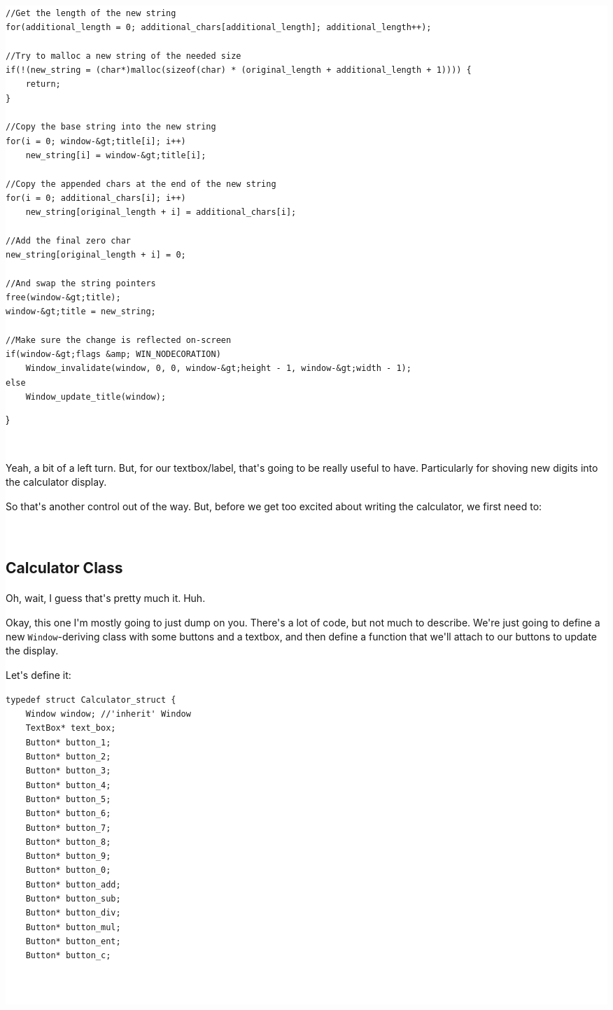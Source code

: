     //Get the length of the new string
    for(additional_length = 0; additional_chars[additional_length]; additional_length++);

    //Try to malloc a new string of the needed size
    if(!(new_string = (char*)malloc(sizeof(char) * (original_length + additional_length + 1)))) {
        return;
    }

    //Copy the base string into the new string
    for(i = 0; window-&gt;title[i]; i++)
        new_string[i] = window-&gt;title[i];

    //Copy the appended chars at the end of the new string
    for(i = 0; additional_chars[i]; i++)
        new_string[original_length + i] = additional_chars[i];

    //Add the final zero char
    new_string[original_length + i] = 0;

    //And swap the string pointers
    free(window-&gt;title);
    window-&gt;title = new_string;

    //Make sure the change is reflected on-screen
    if(window-&gt;flags &amp; WIN_NODECORATION)
        Window_invalidate(window, 0, 0, window-&gt;height - 1, window-&gt;width - 1);
    else
        Window_update_title(window); 
}
</code></pre>

<p>&nbsp;</p>

<p>Yeah, a bit of a left turn. But, for our textbox/label, that's going to be really useful to have. Particularly for shoving new digits into the calculator display.</p>

<p>So that's another control out of the way. But, before we get too excited about writing the calculator, we first need to:</p>

<p>&nbsp;</p>

<h2 id="calculatorclass">Calculator Class</h2>

<p>Oh, wait, I guess that's pretty much it. Huh.</p>

<p>Okay,  this one I'm mostly going to just dump on you. There's a lot of code, but not much to describe. We're just going to define a new <code>Window</code>-deriving class with some buttons and a textbox, and then define a function that we'll attach to our buttons to update the display. </p>

<p>Let's define it:</p>

<pre><code class="language-C">typedef struct Calculator_struct {  
    Window window; //'inherit' Window
    TextBox* text_box;
    Button* button_1;
    Button* button_2;
    Button* button_3;
    Button* button_4;
    Button* button_5;
    Button* button_6;
    Button* button_7;
    Button* button_8;
    Button* button_9;
    Button* button_0;
    Button* button_add;
    Button* button_sub;
    Button* button_div;
    Button* button_mul;
    Button* button_ent;
    Button* button_c;